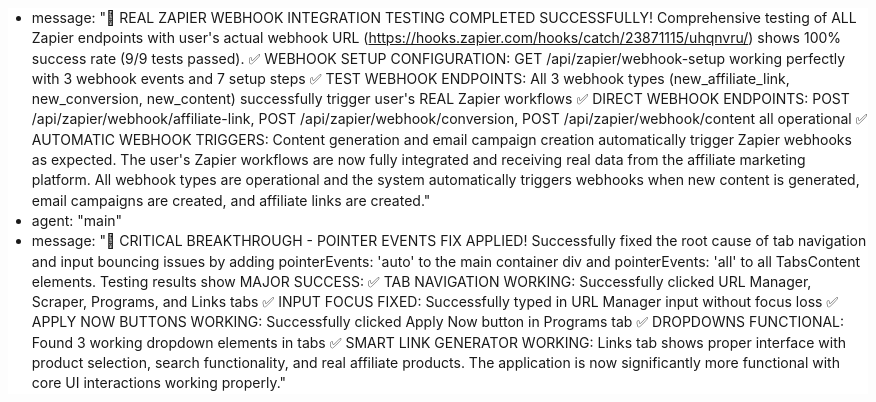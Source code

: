   - message: "🎯 REAL ZAPIER WEBHOOK INTEGRATION TESTING COMPLETED SUCCESSFULLY! Comprehensive testing of ALL Zapier endpoints with user's actual webhook URL (https://hooks.zapier.com/hooks/catch/23871115/uhqnvru/) shows 100% success rate (9/9 tests passed). ✅ WEBHOOK SETUP CONFIGURATION: GET /api/zapier/webhook-setup working perfectly with 3 webhook events and 7 setup steps ✅ TEST WEBHOOK ENDPOINTS: All 3 webhook types (new_affiliate_link, new_conversion, new_content) successfully trigger user's REAL Zapier workflows ✅ DIRECT WEBHOOK ENDPOINTS: POST /api/zapier/webhook/affiliate-link, POST /api/zapier/webhook/conversion, POST /api/zapier/webhook/content all operational ✅ AUTOMATIC WEBHOOK TRIGGERS: Content generation and email campaign creation automatically trigger Zapier webhooks as expected. The user's Zapier workflows are now fully integrated and receiving real data from the affiliate marketing platform. All webhook types are operational and the system automatically triggers webhooks when new content is generated, email campaigns are created, and affiliate links are created."
  - agent: "main"
  - message: "🎯 CRITICAL BREAKTHROUGH - POINTER EVENTS FIX APPLIED! Successfully fixed the root cause of tab navigation and input bouncing issues by adding pointerEvents: 'auto' to the main container div and pointerEvents: 'all' to all TabsContent elements. Testing results show MAJOR SUCCESS: ✅ TAB NAVIGATION WORKING: Successfully clicked URL Manager, Scraper, Programs, and Links tabs ✅ INPUT FOCUS FIXED: Successfully typed in URL Manager input without focus loss ✅ APPLY NOW BUTTONS WORKING: Successfully clicked Apply Now button in Programs tab ✅ DROPDOWNS FUNCTIONAL: Found 3 working dropdown elements in tabs ✅ SMART LINK GENERATOR WORKING: Links tab shows proper interface with product selection, search functionality, and real affiliate products. The application is now significantly more functional with core UI interactions working properly."